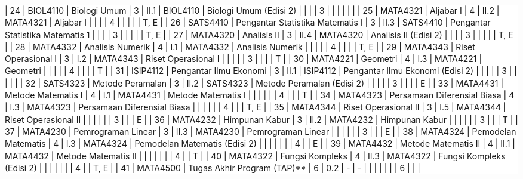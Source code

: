 | 24     | BIOL4110             | Biologi Umum                                | 3       | II\.1           | BIOL4110            | Biologi Umum \(Edisi 2\)                    |                |                |                | 3              |                |                |                |                |                |
| 25     | MATA4321             | Aljabar I                                   | 4       | II\.2           | MATA4321            | Aljabar I                                   |                |                |                | 4              |                |                |                |                | T, E           |
| 26     | SATS4410             | Pengantar Statistika Matematis I            | 3       | II\.3           | SATS4410            | Pengantar Statistika Matematis 1            |                |                |                | 3              |                |                |                |                | T, E           |
| 27     | MATA4320             | Analisis II                                 | 3       | II\.4           | MATA4320            | Analisis II \(Edisi 2\)                     |                |                |                | 3              |                |                |                |                | T, E           |
| 28     | MATA4332             | Analisis Numerik                            | 4       | I\.1            | MATA4332            | Analisis Numerik                            |                |                |                |                | 4              |                |                |                | T, E           |
| 29     | MATA4343             | Riset Operasional I                         | 3       | I\.2            | MATA4343            | Riset Operasional I                         |                |                |                |                | 3              |                |                |                | T              |
| 30     | MATA4221             | Geometri                                    | 4       | I\.3            | MATA4221            | Geometri                                    |                |                |                |                | 4              |                |                |                | T              |
| 31     | ISIP4112             | Pengantar Ilmu Ekonomi                      | 3       | II\.1           | ISIP4112            | Pengantar Ilmu Ekonomi \(Edisi 2\)          |                |                |                |                | 3              |                |                |                |                |
| 32     | SATS4323             | Metode Peramalan                            | 3       | II\.2           | SATS4323            | Metode Peramalan \(Edisi 2\)                |                |                |                |                | 3              |                |                |                | E              |
| 33     | MATA4431             | Metode Matematis I                          | 4       | I\.1            | MATA4431            | Metode Matematis I                          |                |                |                |                |                | 4              |                |                | T              |
| 34     | MATA4323             | Persamaan Diferensial Biasa                 | 4       | I\.3            | MATA4323            | Persamaan Diferensial Biasa                 |                |                |                |                |                | 4              |                |                | T, E           |
| 35     | MATA4344             | Riset Operasional II                        | 3       | I\.5            | MATA4344            | Riset Operasional II                        |                |                |                |                |                | 3              |                |                | E              |
| 36     | MATA4232             | Himpunan Kabur                              | 3       | II\.2           | MATA4232            | Himpunan Kabur                              |                |                |                |                |                | 3              |                |                | T              |
| 37     | MATA4230             | Pemrograman Linear                          | 3       | II\.3           | MATA4230            | Pemrograman Linear                          |                |                |                |                |                | 3              |                |                | E              |
| 38     | MATA4324             | Pemodelan Matematis                         | 4       | I\.3            | MATA4324            | Pemodelan Matematis \(Edisi 2\)             |                |                |                |                |                |                | 4              |                | E              |
| 39     | MATA4432             | Metode Matematis II                         | 4       | II\.1           | MATA4432            | Metode Matematis II                         |                |                |                |                |                |                | 4              |                | T              |
| 40     | MATA4322             | Fungsi Kompleks                             | 4       | II\.3           | MATA4322            | Fungsi Kompleks \(Edisi 2\)                 |                |                |                |                |                |                | 4              |                | T, E           |
| 41     | MATA4500             | Tugas Akhir Program \(TAP\)\*\*             | 6       | 0\.2            | \-                  | \-                                          |                |                |                |                |                |                | 6              |                |                |